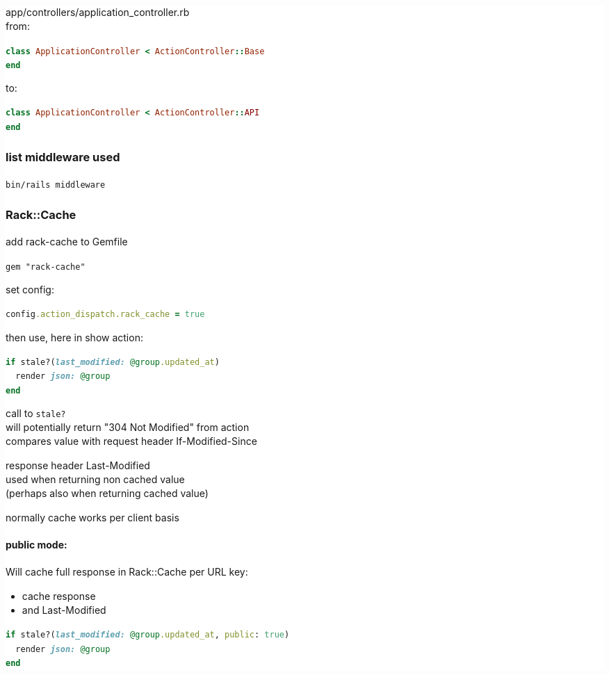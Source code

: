 app/controllers/application_controller.rb  
from:

```ruby
class ApplicationController < ActionController::Base
end
```

to:

```ruby
class ApplicationController < ActionController::API
end
```

### list middleware used
```bash
bin/rails middleware
```

### Rack::Cache
add rack-cache to Gemfile
```gemfile
gem "rack-cache"
```

set config:
```ruby
config.action_dispatch.rack_cache = true
```

then use, here in show action:

```ruby
if stale?(last_modified: @group.updated_at)
  render json: @group
end
```

call to `stale?`  
  will potentially return "304 Not Modified" from action  
  compares value with request header If-Modified-Since

response header Last-Modified  
used when returning non cached value  
(perhaps also when returning cached value)

normally cache works per client basis

#### public mode:
Will cache full response in Rack::Cache per URL key:  
- cache response  
- and Last-Modified

```ruby
if stale?(last_modified: @group.updated_at, public: true)
  render json: @group
end
```
